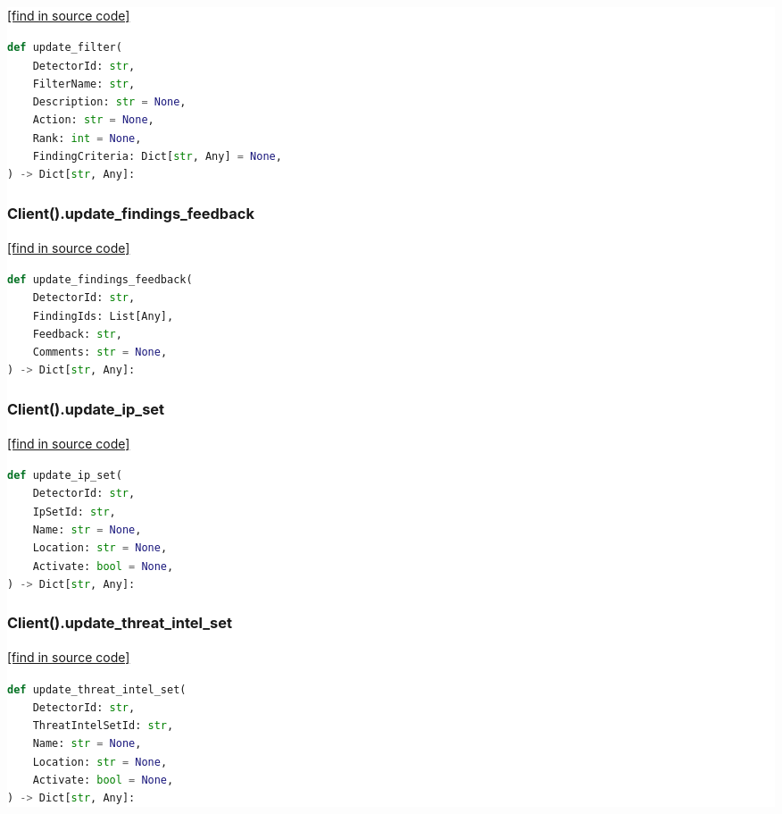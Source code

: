 [[find in source code]](https://github.com/vemel/mypy_boto3/blob/master/mypy_boto3_output/mypy_boto3/guardduty/client.py#L299)

```python
def update_filter(
    DetectorId: str,
    FilterName: str,
    Description: str = None,
    Action: str = None,
    Rank: int = None,
    FindingCriteria: Dict[str, Any] = None,
) -> Dict[str, Any]:
```

### Client().update_findings_feedback

[[find in source code]](https://github.com/vemel/mypy_boto3/blob/master/mypy_boto3_output/mypy_boto3/guardduty/client.py#L311)

```python
def update_findings_feedback(
    DetectorId: str,
    FindingIds: List[Any],
    Feedback: str,
    Comments: str = None,
) -> Dict[str, Any]:
```

### Client().update_ip_set

[[find in source code]](https://github.com/vemel/mypy_boto3/blob/master/mypy_boto3_output/mypy_boto3/guardduty/client.py#L321)

```python
def update_ip_set(
    DetectorId: str,
    IpSetId: str,
    Name: str = None,
    Location: str = None,
    Activate: bool = None,
) -> Dict[str, Any]:
```

### Client().update_threat_intel_set

[[find in source code]](https://github.com/vemel/mypy_boto3/blob/master/mypy_boto3_output/mypy_boto3/guardduty/client.py#L332)

```python
def update_threat_intel_set(
    DetectorId: str,
    ThreatIntelSetId: str,
    Name: str = None,
    Location: str = None,
    Activate: bool = None,
) -> Dict[str, Any]:
```
